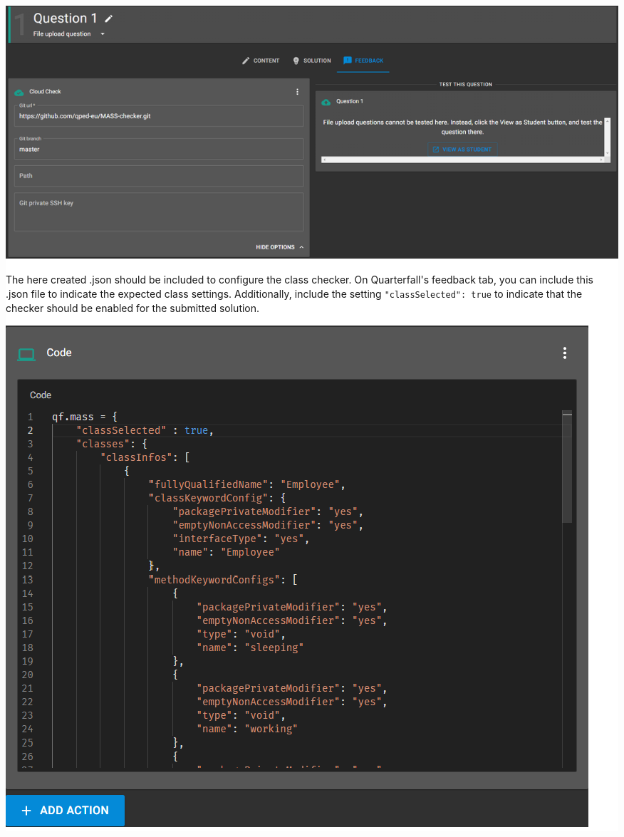 ![Overall settings needed to set up Quarterfall](images/class_settings_overall.png)

The here created .json should be included to configure the class checker.
On Quarterfall's feedback tab, you can include this .json file to indicate the expected class settings. Additionally, include the setting ``"classSelected": true`` to indicate that the checker should be enabled for the submitted solution.

![Including the class checker .json in the MASS .json](images/class_settings_json.png)
